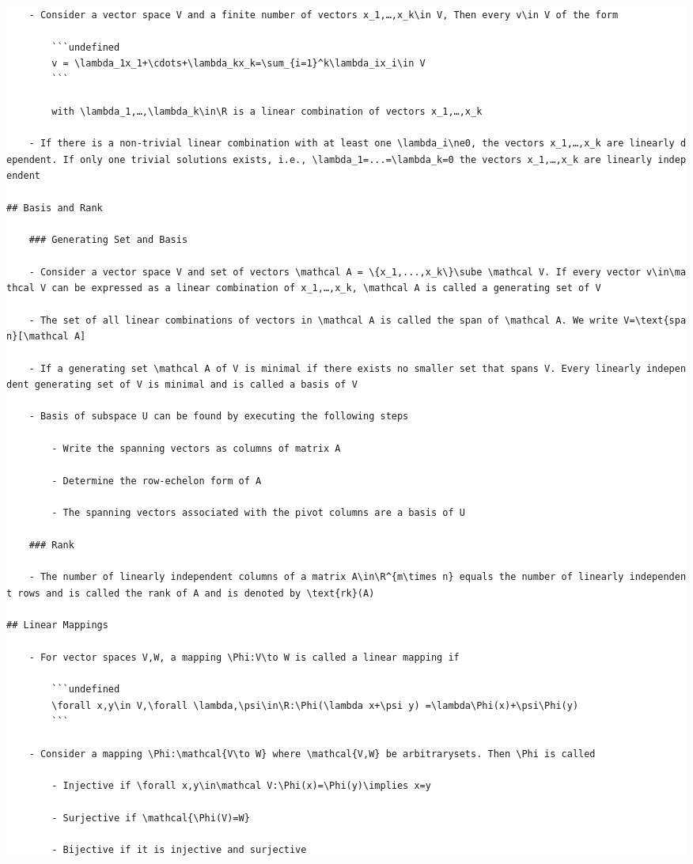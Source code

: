     	- Consider a vector space V and a finite number of vectors x_1,…,x_k\in V, Then every v\in V of the form

    		```undefined
    		v = \lambda_1x_1+\cdots+\lambda_kx_k=\sum_{i=1}^k\lambda_ix_i\in V
    		```

    		with \lambda_1,…,\lambda_k\in\R is a linear combination of vectors x_1,…,x_k

    	- If there is a non-trivial linear combination with at least one \lambda_i\ne0, the vectors x_1,…,x_k are linearly dependent. If only one trivial solutions exists, i.e., \lambda_1=...=\lambda_k=0 the vectors x_1,…,x_k are linearly independent

    ## Basis and Rank

    	### Generating Set and Basis

    	- Consider a vector space V and set of vectors \mathcal A = \{x_1,...,x_k\}\sube \mathcal V. If every vector v\in\mathcal V can be expressed as a linear combination of x_1,…,x_k, \mathcal A is called a generating set of V

    	- The set of all linear combinations of vectors in \mathcal A is called the span of \mathcal A. We write V=\text{span}[\mathcal A]

    	- If a generating set \mathcal A of V is minimal if there exists no smaller set that spans V. Every linearly independent generating set of V is minimal and is called a basis of V

    	- Basis of subspace U can be found by executing the following steps

    		- Write the spanning vectors as columns of matrix A

    		- Determine the row-echelon form of A

    		- The spanning vectors associated with the pivot columns are a basis of U

    	### Rank

    	- The number of linearly independent columns of a matrix A\in\R^{m\times n} equals the number of linearly independent rows and is called the rank of A and is denoted by \text{rk}(A)

    ## Linear Mappings

    	- For vector spaces V,W, a mapping \Phi:V\to W is called a linear mapping if

    		```undefined
    		\forall x,y\in V,\forall \lambda,\psi\in\R:\Phi(\lambda x+\psi y) =\lambda\Phi(x)+\psi\Phi(y)
    		```

    	- Consider a mapping \Phi:\mathcal{V\to W} where \mathcal{V,W} be arbitrarysets. Then \Phi is called

    		- Injective if \forall x,y\in\mathcal V:\Phi(x)=\Phi(y)\implies x=y

    		- Surjective if \mathcal{\Phi(V)=W}

    		- Bijective if it is injective and surjective
